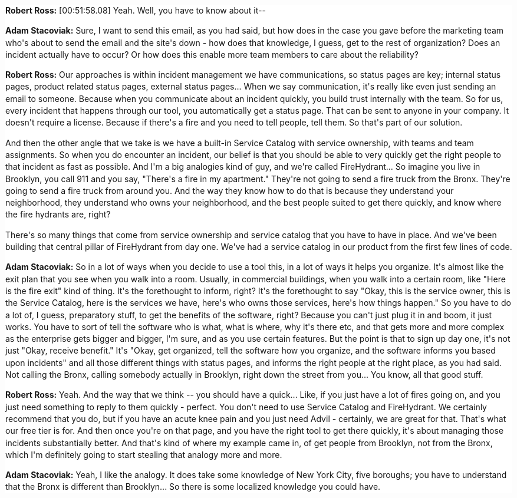 **Robert Ross:** \[00:51:58.08\] Yeah. Well, you have to know about it--

**Adam Stacoviak:** Sure, I want to send this email, as you had said, but how does in the case you gave before the marketing team who's about to send the email and the site's down - how does that knowledge, I guess, get to the rest of organization? Does an incident actually have to occur? Or how does this enable more team members to care about the reliability?

**Robert Ross:** Our approaches is within incident management we have communications, so status pages are key; internal status pages, product related status pages, external status pages... When we say communication, it's really like even just sending an email to someone. Because when you communicate about an incident quickly, you build trust internally with the team. So for us, every incident that happens through our tool, you automatically get a status page. That can be sent to anyone in your company. It doesn't require a license. Because if there's a fire and you need to tell people, tell them. So that's part of our solution.

And then the other angle that we take is we have a built-in Service Catalog with service ownership, with teams and team assignments. So when you do encounter an incident, our belief is that you should be able to very quickly get the right people to that incident as fast as possible. And I'm a big analogies kind of guy, and we're called FireHydrant... So imagine you live in Brooklyn, you call 911 and you say, "There's a fire in my apartment." They're not going to send a fire truck from the Bronx. They're going to send a fire truck from around you. And the way they know how to do that is because they understand your neighborhood, they understand who owns your neighborhood, and the best people suited to get there quickly, and know where the fire hydrants are, right?

There's so many things that come from service ownership and service catalog that you have to have in place. And we've been building that central pillar of FireHydrant from day one. We've had a service catalog in our product from the first few lines of code.

**Adam Stacoviak:** So in a lot of ways when you decide to use a tool this, in a lot of ways it helps you organize. It's almost like the exit plan that you see when you walk into a room. Usually, in commercial buildings, when you walk into a certain room, like "Here is the fire exit" kind of thing. It's the forethought to inform, right? It's the forethought to say "Okay, this is the service owner, this is the Service Catalog, here is the services we have, here's who owns those services, here's how things happen." So you have to do a lot of, I guess, preparatory stuff, to get the benefits of the software, right? Because you can't just plug it in and boom, it just works. You have to sort of tell the software who is what, what is where, why it's there etc, and that gets more and more complex as the enterprise gets bigger and bigger, I'm sure, and as you use certain features. But the point is that to sign up day one, it's not just "Okay, receive benefit." It's "Okay, get organized, tell the software how you organize, and the software informs you based upon incidents" and all those different things with status pages, and informs the right people at the right place, as you had said. Not calling the Bronx, calling somebody actually in Brooklyn, right down the street from you... You know, all that good stuff.

**Robert Ross:** Yeah. And the way that we think -- you should have a quick... Like, if you just have a lot of fires going on, and you just need something to reply to them quickly - perfect. You don't need to use Service Catalog and FireHydrant. We certainly recommend that you do, but if you have an acute knee pain and you just need Advil - certainly, we are great for that. That's what our free tier is for. And then once you're on that page, and you have the right tool to get there quickly, it's about managing those incidents substantially better. And that's kind of where my example came in, of get people from Brooklyn, not from the Bronx, which I'm definitely going to start stealing that analogy more and more.

**Adam Stacoviak:** Yeah, I like the analogy. It does take some knowledge of New York City, five boroughs; you have to understand that the Bronx is different than Brooklyn... So there is some localized knowledge you could have.

